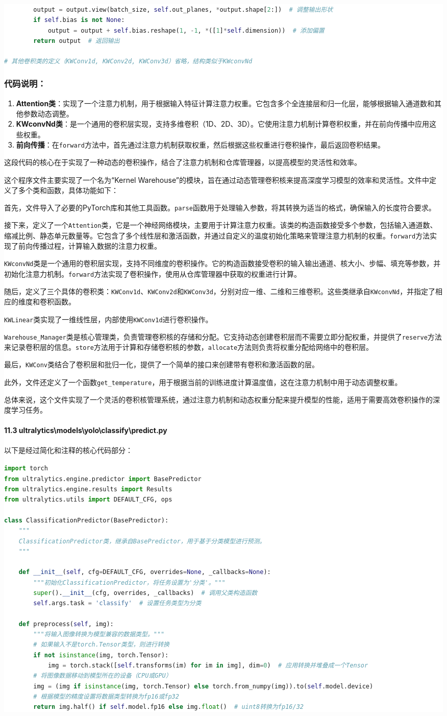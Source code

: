 ```python
        output = output.view(batch_size, self.out_planes, *output.shape[2:])  # 调整输出形状
        if self.bias is not None:
            output = output + self.bias.reshape(1, -1, *([1]*self.dimension))  # 添加偏置
        return output  # 返回输出

# 其他卷积类的定义（KWConv1d, KWConv2d, KWConv3d）省略，结构类似于KWconvNd
```

### 代码说明：
1. **Attention类**：实现了一个注意力机制，用于根据输入特征计算注意力权重。它包含多个全连接层和归一化层，能够根据输入通道数和其他参数动态调整。
2. **KWconvNd类**：是一个通用的卷积层实现，支持多维卷积（1D、2D、3D）。它使用注意力机制计算卷积权重，并在前向传播中应用这些权重。
3. **前向传播**：在`forward`方法中，首先通过注意力机制获取权重，然后根据这些权重进行卷积操作，最后返回卷积结果。

这段代码的核心在于实现了一种动态的卷积操作，结合了注意力机制和仓库管理器，以提高模型的灵活性和效率。

这个程序文件主要实现了一个名为“Kernel Warehouse”的模块，旨在通过动态管理卷积核来提高深度学习模型的效率和灵活性。文件中定义了多个类和函数，具体功能如下：

首先，文件导入了必要的PyTorch库和其他工具函数。`parse`函数用于处理输入参数，将其转换为适当的格式，确保输入的长度符合要求。

接下来，定义了一个`Attention`类，它是一个神经网络模块，主要用于计算注意力权重。该类的构造函数接受多个参数，包括输入通道数、缩减比例、静态单元数量等。它包含了多个线性层和激活函数，并通过自定义的温度初始化策略来管理注意力机制的权重。`forward`方法实现了前向传播过程，计算输入数据的注意力权重。

`KWconvNd`类是一个通用的卷积层实现，支持不同维度的卷积操作。它的构造函数接受卷积的输入输出通道、核大小、步幅、填充等参数，并初始化注意力机制。`forward`方法实现了卷积操作，使用从仓库管理器中获取的权重进行计算。

随后，定义了三个具体的卷积类：`KWConv1d`、`KWConv2d`和`KWConv3d`，分别对应一维、二维和三维卷积。这些类继承自`KWconvNd`，并指定了相应的维度和卷积函数。

`KWLinear`类实现了一维线性层，内部使用`KWConv1d`进行卷积操作。

`Warehouse_Manager`类是核心管理类，负责管理卷积核的存储和分配。它支持动态创建卷积层而不需要立即分配权重，并提供了`reserve`方法来记录卷积层的信息。`store`方法用于计算和存储卷积核的参数，`allocate`方法则负责将权重分配给网络中的卷积层。

最后，`KWConv`类结合了卷积层和批归一化，提供了一个简单的接口来创建带有卷积和激活函数的层。

此外，文件还定义了一个函数`get_temperature`，用于根据当前的训练进度计算温度值，这在注意力机制中用于动态调整权重。

总体来说，这个文件实现了一个灵活的卷积核管理系统，通过注意力机制和动态权重分配来提升模型的性能，适用于需要高效卷积操作的深度学习任务。

#### 11.3 ultralytics\models\yolo\classify\predict.py

以下是经过简化和注释的核心代码部分：

```python
import torch
from ultralytics.engine.predictor import BasePredictor
from ultralytics.engine.results import Results
from ultralytics.utils import DEFAULT_CFG, ops

class ClassificationPredictor(BasePredictor):
    """
    ClassificationPredictor类，继承自BasePredictor，用于基于分类模型进行预测。
    """

    def __init__(self, cfg=DEFAULT_CFG, overrides=None, _callbacks=None):
        """初始化ClassificationPredictor，将任务设置为'分类'。"""
        super().__init__(cfg, overrides, _callbacks)  # 调用父类构造函数
        self.args.task = 'classify'  # 设置任务类型为分类

    def preprocess(self, img):
        """将输入图像转换为模型兼容的数据类型。"""
        # 如果输入不是torch.Tensor类型，则进行转换
        if not isinstance(img, torch.Tensor):
            img = torch.stack([self.transforms(im) for im in img], dim=0)  # 应用转换并堆叠成一个Tensor
        # 将图像数据移动到模型所在的设备（CPU或GPU）
        img = (img if isinstance(img, torch.Tensor) else torch.from_numpy(img)).to(self.model.device)
        # 根据模型的精度设置将数据类型转换为fp16或fp32
        return img.half() if self.model.fp16 else img.float()  # uint8转换为fp16/32

```